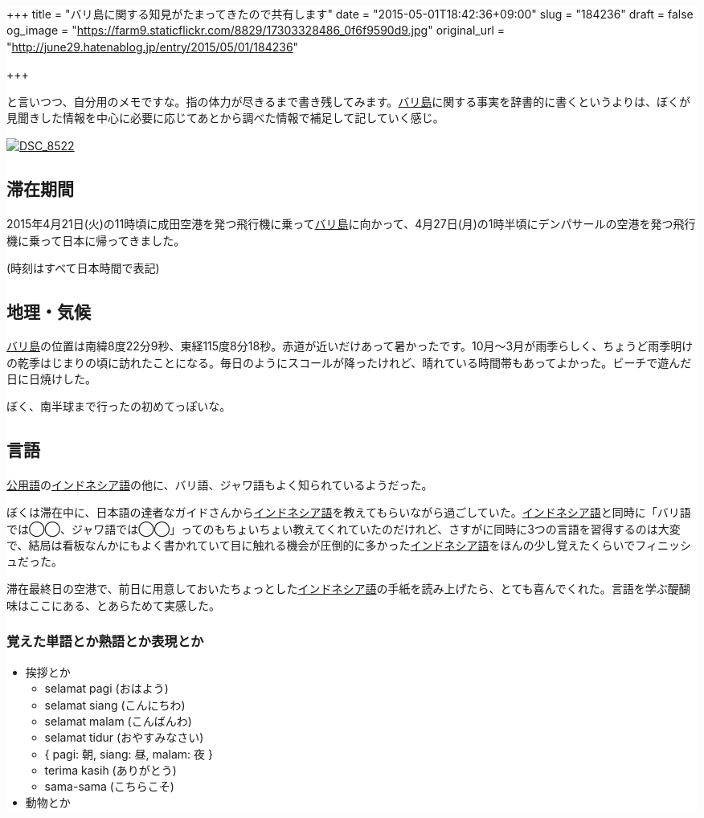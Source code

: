 +++
title = "バリ島に関する知見がたまってきたので共有します"
date = "2015-05-01T18:42:36+09:00"
slug = "184236"
draft = false
og_image = "https://farm9.staticflickr.com/8829/17303328486_0f6f9590d9.jpg"
original_url = "http://june29.hatenablog.jp/entry/2015/05/01/184236"

+++

<p>と言いつつ、自分用のメモですな。指の体力が尽きるまで書き残してみます。<a class="keyword" href="http://d.hatena.ne.jp/keyword/%A5%D0%A5%EA%C5%E7">バリ島</a>に関する事実を辞書的に書くというよりは、ぼくが見聞きした情報を中心に必要に応じてあとから調べた情報で補足して記していく感じ。</p>

<p><a href="https://www.flickr.com/photos/june29/17303328486" title="DSC_8522 by Jun OHWADA, on Flickr"><img src="https://farm9.staticflickr.com/8829/17303328486_0f6f9590d9_z.jpg" alt="DSC_8522"></a></p>

<h2>滞在期間</h2>

<p>2015年4月21日(火)の11時頃に成田空港を発つ飛行機に乗って<a class="keyword" href="http://d.hatena.ne.jp/keyword/%A5%D0%A5%EA%C5%E7">バリ島</a>に向かって、4月27日(月)の1時半頃にデンパサールの空港を発つ飛行機に乗って日本に帰ってきました。</p>

<p>(時刻はすべて日本時間で表記)</p>

<h2>地理・気候</h2>

<p><a class="keyword" href="http://d.hatena.ne.jp/keyword/%A5%D0%A5%EA%C5%E7">バリ島</a>の位置は南緯8度22分9秒、東経115度8分18秒。赤道が近いだけあって暑かったです。10月〜3月が雨季らしく、ちょうど雨季明けの乾季はじまりの頃に訪れたことになる。毎日のようにスコールが降ったけれど、晴れている時間帯もあってよかった。ビーチで遊んだ日に日焼けした。</p>

<p>ぼく、南半球まで行ったの初めてっぽいな。</p>

<h2>言語</h2>

<p><a class="keyword" href="http://d.hatena.ne.jp/keyword/%B8%F8%CD%D1%B8%EC">公用語</a>の<a class="keyword" href="http://d.hatena.ne.jp/keyword/%A5%A4%A5%F3%A5%C9%A5%CD%A5%B7%A5%A2%B8%EC">インドネシア語</a>の他に、バリ語、ジャワ語もよく知られているようだった。</p>

<p>ぼくは滞在中に、日本語の達者なガイドさんから<a class="keyword" href="http://d.hatena.ne.jp/keyword/%A5%A4%A5%F3%A5%C9%A5%CD%A5%B7%A5%A2%B8%EC">インドネシア語</a>を教えてもらいながら過ごしていた。<a class="keyword" href="http://d.hatena.ne.jp/keyword/%A5%A4%A5%F3%A5%C9%A5%CD%A5%B7%A5%A2%B8%EC">インドネシア語</a>と同時に「バリ語では◯◯、ジャワ語では◯◯」ってのもちょいちょい教えてくれていたのだけれど、さすがに同時に3つの言語を習得するのは大変で、結局は看板なんかにもよく書かれていて目に触れる機会が圧倒的に多かった<a class="keyword" href="http://d.hatena.ne.jp/keyword/%A5%A4%A5%F3%A5%C9%A5%CD%A5%B7%A5%A2%B8%EC">インドネシア語</a>をほんの少し覚えたくらいでフィニッシュだった。</p>

<p>滞在最終日の空港で、前日に用意しておいたちょっとした<a class="keyword" href="http://d.hatena.ne.jp/keyword/%A5%A4%A5%F3%A5%C9%A5%CD%A5%B7%A5%A2%B8%EC">インドネシア語</a>の手紙を読み上げたら、とても喜んでくれた。言語を学ぶ醍醐味はここにある、とあらためて実感した。</p>

<h3>覚えた単語とか熟語とか表現とか</h3>

<ul>
<li>挨拶とか

<ul>
<li>selamat pagi (おはよう)</li>
<li>selamat siang (こんにちわ)</li>
<li>selamat malam (こんばんわ)</li>
<li>selamat tidur (おやすみなさい)</li>
<li>{ pagi: 朝, siang: 昼, malam: 夜 }</li>
<li>terima kasih (ありがとう)</li>
<li>sama-sama (こちらこそ)</li>
</ul>
</li>
<li>動物とか
